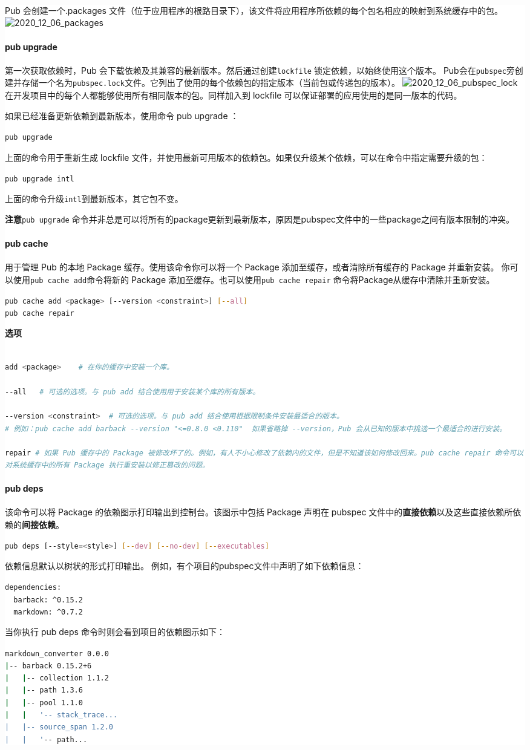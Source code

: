 Pub 会创建一个.packages 文件（位于应用程序的根路目录下），该文件将应用程序所依赖的每个包名相应的映射到系统缓存中的包。
![2020_12_06_packages](https://cdn.jsdelivr.net/gh/Johnson8888/blog_pages/images/2020_12_06_packages.png)

#### pub upgrade
第一次获取依赖时，Pub 会下载依赖及其兼容的最新版本。然后通过创建`lockfile` 锁定依赖，以始终使用这个版本。 Pub会在`pubspec`旁创建并存储一个名为`pubspec.lock`文件。它列出了使用的每个依赖包的指定版本（当前包或传递包的版本）。
![2020_12_06_pubspec_lock](https://cdn.jsdelivr.net/gh/Johnson8888/blog_pages/images/2020_12_06_pubspec_lock.png)
在开发项目中的每个人都能够使用所有相同版本的包。同样加入到 lockfile 可以保证部署的应用使用的是同一版本的代码。

如果已经准备更新依赖到最新版本，使用命令 pub upgrade ：
``` bash
pub upgrade
```
上面的命令用于重新生成 lockfile 文件，并使用最新可用版本的依赖包。如果仅升级某个依赖，可以在命令中指定需要升级的包：
``` bash
pub upgrade intl
```
上面的命令升级`intl`到最新版本，其它包不变。

**注意**`pub upgrade` 命令并非总是可以将所有的package更新到最新版本，原因是pubspec文件中的一些package之间有版本限制的冲突。

#### pub cache 
用于管理 Pub 的本地 Package 缓存。使用该命令你可以将一个 Package 添加至缓存，或者清除所有缓存的 Package 并重新安装。
你可以使用`pub cache add`命令将新的 Package 添加至缓存。也可以使用`pub cache repair` 命令将Package从缓存中清除并重新安装。

``` bash
pub cache add <package> [--version <constraint>] [--all]
pub cache repair
```
**选项**
``` bash

add <package>    # 在你的缓存中安装一个库。

--all   # 可选的选项。与 pub add 结合使用用于安装某个库的所有版本。

--version <constraint>  # 可选的选项。与 pub add 结合使用根据限制条件安装最适合的版本。
# 例如：pub cache add barback --version "<=0.8.0 <0.110"  如果省略掉 --version，Pub 会从已知的版本中挑选一个最适合的进行安装。

repair # 如果 Pub 缓存中的 Package 被修改坏了的。例如，有人不小心修改了依赖内的文件，但是不知道该如何修改回来。pub cache repair 命令可以对系统缓存中的所有 Package 执行重安装以修正篡改的问题。
```


#### pub deps 
该命令可以将 Package 的依赖图示打印输出到控制台。该图示中包括 Package 声明在 pubspec 文件中的**直接依赖**以及这些直接依赖所依赖的**间接依赖**。
``` bash
pub deps [--style=<style>] [--dev] [--no-dev] [--executables]
```

依赖信息默认以树状的形式打印输出。
例如，有个项目的pubspec文件中声明了如下依赖信息：
``` bash
dependencies:
  barback: ^0.15.2
  markdown: ^0.7.2
```
当你执行 pub deps 命令时则会看到项目的依赖图示如下：
``` bash
markdown_converter 0.0.0
|-- barback 0.15.2+6
|   |-- collection 1.1.2
|   |-- path 1.3.6
|   |-- pool 1.1.0
|   |   '-- stack_trace...
|   |-- source_span 1.2.0
|   |   '-- path...
```